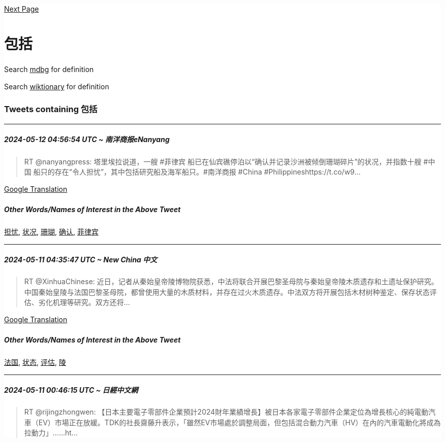 [Next Page](包括-01.md)
# 包括

Search [mdbg](https://www.mdbg.net/chinese/dictionary?page=worddict&wdrst=0&wdqb=包括) for definition

Search [wiktionary](https://en.wiktionary.org/wiki/包括) for definition

### Tweets containing 包括

___
##### 2024-05-12 04:56:54 UTC ~ 南洋商报eNanyang
> RT @nanyangpress: 塔里埃拉说道，一艘 #菲律宾 船已在仙宾礁停泊以“确认并记录沙洲被倾倒珊瑚碎片”的状况，并指数十艘 #中国 船只的存在“令人担忧”，其中包括研究船及海军船只。#南洋商报 #China #Philippineshttps://t.co/w9…

[Google Translation](https://translate.google.com/?hi=en&tab=TT&sl=zh-CN&tl=en&op=translate&text=RT+%40nanyangpress%3A+%E5%A1%94%E9%87%8C%E5%9F%83%E6%8B%89%E8%AF%B4%E9%81%93%EF%BC%8C%E4%B8%80%E8%89%98+%23%E8%8F%B2%E5%BE%8B%E5%AE%BE+%E8%88%B9%E5%B7%B2%E5%9C%A8%E4%BB%99%E5%AE%BE%E7%A4%81%E5%81%9C%E6%B3%8A%E4%BB%A5%E2%80%9C%E7%A1%AE%E8%AE%A4%E5%B9%B6%E8%AE%B0%E5%BD%95%E6%B2%99%E6%B4%B2%E8%A2%AB%E5%80%BE%E5%80%92%E7%8F%8A%E7%91%9A%E7%A2%8E%E7%89%87%E2%80%9D%E7%9A%84%E7%8A%B6%E5%86%B5%EF%BC%8C%E5%B9%B6%E6%8C%87%E6%95%B0%E5%8D%81%E8%89%98+%23%E4%B8%AD%E5%9B%BD+%E8%88%B9%E5%8F%AA%E7%9A%84%E5%AD%98%E5%9C%A8%E2%80%9C%E4%BB%A4%E4%BA%BA%E6%8B%85%E5%BF%A7%E2%80%9D%EF%BC%8C%E5%85%B6%E4%B8%AD%E5%8C%85%E6%8B%AC%E7%A0%94%E7%A9%B6%E8%88%B9%E5%8F%8A%E6%B5%B7%E5%86%9B%E8%88%B9%E5%8F%AA%E3%80%82%23%E5%8D%97%E6%B4%8B%E5%95%86%E6%8A%A5+%23China+%23Philippineshttps%3A%2F%2Ft.co%2Fw9%E2%80%A6)
##### Other Words/Names of Interest in the Above Tweet
[担忧](担忧.md), [状况](状况.md), [珊瑚](珊瑚.md), [确认](确认.md), [菲律宾](菲律宾.md)
___
##### 2024-05-11 04:35:47 UTC ~ New China 中文
> RT @XinhuaChinese: 近日，记者从秦始皇帝陵博物院获悉，中法将联合开展巴黎圣母院与秦始皇帝陵木质遗存和土遗址保护研究。中国秦始皇陵与法国巴黎圣母院，都曾使用大量的木质材料，并存在过火木质遗存。中法双方将开展包括木材树种鉴定、保存状态评估、劣化机理等研究。双方还将…

[Google Translation](https://translate.google.com/?hi=en&tab=TT&sl=zh-CN&tl=en&op=translate&text=RT+%40XinhuaChinese%3A+%E8%BF%91%E6%97%A5%EF%BC%8C%E8%AE%B0%E8%80%85%E4%BB%8E%E7%A7%A6%E5%A7%8B%E7%9A%87%E5%B8%9D%E9%99%B5%E5%8D%9A%E7%89%A9%E9%99%A2%E8%8E%B7%E6%82%89%EF%BC%8C%E4%B8%AD%E6%B3%95%E5%B0%86%E8%81%94%E5%90%88%E5%BC%80%E5%B1%95%E5%B7%B4%E9%BB%8E%E5%9C%A3%E6%AF%8D%E9%99%A2%E4%B8%8E%E7%A7%A6%E5%A7%8B%E7%9A%87%E5%B8%9D%E9%99%B5%E6%9C%A8%E8%B4%A8%E9%81%97%E5%AD%98%E5%92%8C%E5%9C%9F%E9%81%97%E5%9D%80%E4%BF%9D%E6%8A%A4%E7%A0%94%E7%A9%B6%E3%80%82%E4%B8%AD%E5%9B%BD%E7%A7%A6%E5%A7%8B%E7%9A%87%E9%99%B5%E4%B8%8E%E6%B3%95%E5%9B%BD%E5%B7%B4%E9%BB%8E%E5%9C%A3%E6%AF%8D%E9%99%A2%EF%BC%8C%E9%83%BD%E6%9B%BE%E4%BD%BF%E7%94%A8%E5%A4%A7%E9%87%8F%E7%9A%84%E6%9C%A8%E8%B4%A8%E6%9D%90%E6%96%99%EF%BC%8C%E5%B9%B6%E5%AD%98%E5%9C%A8%E8%BF%87%E7%81%AB%E6%9C%A8%E8%B4%A8%E9%81%97%E5%AD%98%E3%80%82%E4%B8%AD%E6%B3%95%E5%8F%8C%E6%96%B9%E5%B0%86%E5%BC%80%E5%B1%95%E5%8C%85%E6%8B%AC%E6%9C%A8%E6%9D%90%E6%A0%91%E7%A7%8D%E9%89%B4%E5%AE%9A%E3%80%81%E4%BF%9D%E5%AD%98%E7%8A%B6%E6%80%81%E8%AF%84%E4%BC%B0%E3%80%81%E5%8A%A3%E5%8C%96%E6%9C%BA%E7%90%86%E7%AD%89%E7%A0%94%E7%A9%B6%E3%80%82%E5%8F%8C%E6%96%B9%E8%BF%98%E5%B0%86%E2%80%A6)
##### Other Words/Names of Interest in the Above Tweet
[法国](法国.md), [状态](状态.md), [评估](评估.md), [陵](陵.md)
___
##### 2024-05-11 00:46:15 UTC ~ 日經中文網
> RT @rijingzhongwen: 【日本主要電子零部件企業預計2024財年業績增長】被日本各家電子零部件企業定位為增長核心的純電動汽車（EV）市場正在放緩。TDK的社長齋藤升表示，「雖然EV市場處於調整局面，但包括混合動力汽車（HV）在內的汽車電動化將成為拉動力」……ht…
